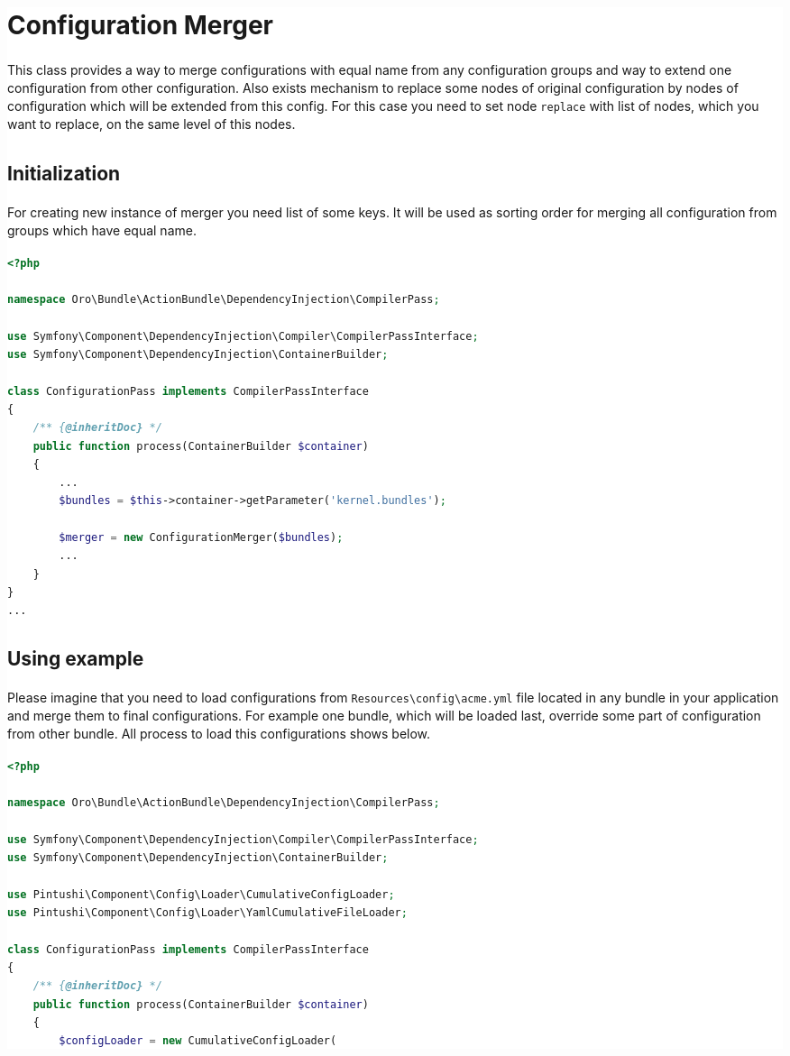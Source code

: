 Configuration Merger
====================

This class provides a way to merge configurations with equal name from any configuration groups and way to extend one
configuration from other configuration. Also exists mechanism to replace some nodes of original configuration by nodes
of configuration which will be extended from this config. For this case you need to set node `replace` with list of
nodes, which you want to replace, on the same level of this nodes.

Initialization
--------------

For creating new instance of merger you need list of some keys. It will be used as sorting order for merging all
configuration from groups which have equal name.

``` php
<?php

namespace Oro\Bundle\ActionBundle\DependencyInjection\CompilerPass;

use Symfony\Component\DependencyInjection\Compiler\CompilerPassInterface;
use Symfony\Component\DependencyInjection\ContainerBuilder;

class ConfigurationPass implements CompilerPassInterface
{
    /** {@inheritDoc} */
    public function process(ContainerBuilder $container)
    {
        ...
        $bundles = $this->container->getParameter('kernel.bundles');

        $merger = new ConfigurationMerger($bundles);
        ...
    }
}
...
```

Using example
-------------

Please imagine that you need to load configurations from `Resources\config\acme.yml` file located in any bundle in your
application and merge them to final configurations. For example one bundle, which will be loaded last, override some
part of configuration from other bundle. All process to load this configurations shows below.

``` php
<?php

namespace Oro\Bundle\ActionBundle\DependencyInjection\CompilerPass;

use Symfony\Component\DependencyInjection\Compiler\CompilerPassInterface;
use Symfony\Component\DependencyInjection\ContainerBuilder;

use Pintushi\Component\Config\Loader\CumulativeConfigLoader;
use Pintushi\Component\Config\Loader\YamlCumulativeFileLoader;

class ConfigurationPass implements CompilerPassInterface
{
    /** {@inheritDoc} */
    public function process(ContainerBuilder $container)
    {
        $configLoader = new CumulativeConfigLoader(
```